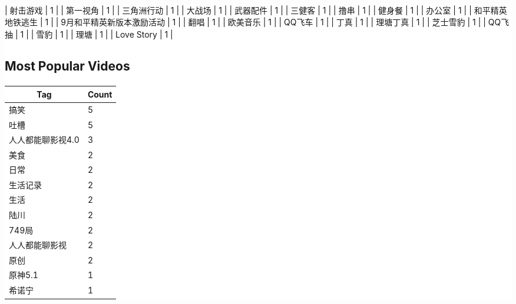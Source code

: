 | 射击游戏 | 1 |
| 第一视角 | 1 |
| 三角洲行动 | 1 |
| 大战场 | 1 |
| 武器配件 | 1 |
| 三健客 | 1 |
| 撸串 | 1 |
| 健身餐 | 1 |
| 办公室 | 1 |
| 和平精英地铁逃生 | 1 |
| 9月和平精英新版本激励活动 | 1 |
| 翻唱 | 1 |
| 欧美音乐 | 1 |
| QQ飞车 | 1 |
| 丁真 | 1 |
| 理塘丁真 | 1 |
| 芝士雪豹 | 1 |
| QQ飞抽 | 1 |
| 雪豹 | 1 |
| 理塘 | 1 |
| Love Story | 1 |


## Most Popular Videos
| Tag | Count |
| --- | --- |
| 搞笑 | 5 |
| 吐槽 | 5 |
| 人人都能聊影视4.0 | 3 |
| 美食 | 2 |
| 日常 | 2 |
| 生活记录 | 2 |
| 生活 | 2 |
| 陆川 | 2 |
| 749局 | 2 |
| 人人都能聊影视 | 2 |
| 原创 | 2 |
| 原神5.1 | 1 |
| 希诺宁 | 1 |